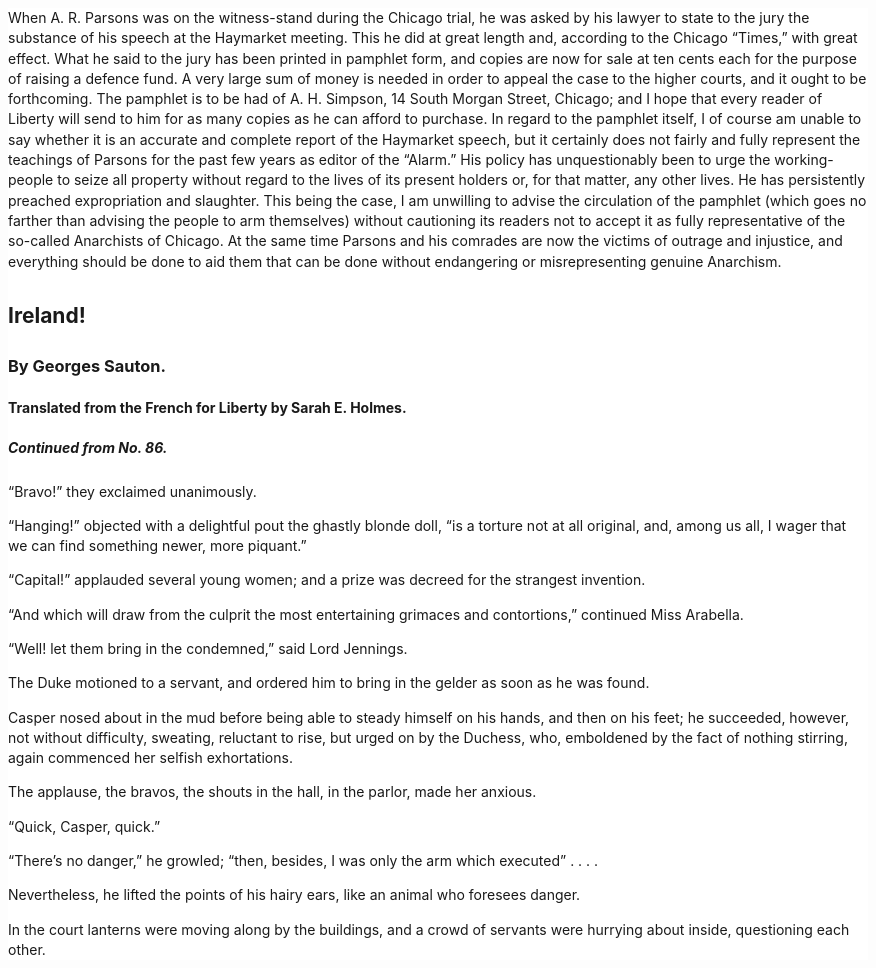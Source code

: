 When A. R. Parsons was on the witness-stand during the Chicago trial, he was asked by his lawyer to state to the jury the substance of his speech at the Haymarket meeting. This he did at great length and, according to the Chicago “Times,” with great effect. What he said to the jury has been printed in pamphlet form, and copies are now for sale at ten cents each for the purpose of raising a defence fund. A very large sum of money is needed in order to appeal the case to the higher courts, and it ought to be forthcoming. The pamphlet is to be had of A. H. Simpson, 14 South Morgan Street, Chicago; and I hope that every reader of Liberty will send to him for as many copies as he can afford to purchase. In regard to the pamphlet itself, I of course am unable to say whether it is an accurate and complete report of the Haymarket speech, but it certainly does not fairly and fully represent the teachings of Parsons for the past few years as editor of the “Alarm.” His policy has unquestionably been to urge the working-people to seize all property without regard to the lives of its present holders or, for that matter, any other lives. He has persistently preached expropriation and slaughter. This being the case, I am unwilling to advise the circulation of the pamphlet (which goes no farther than advising the people to arm themselves) without cautioning its readers not to accept it as fully representative of the so-called Anarchists of Chicago. At the same time Parsons and his comrades are now the victims of outrage and injustice, and everything should be done to aid them that can be done without endangering or misrepresenting genuine Anarchism.

## Ireland!

### By Georges Sauton.

#### Translated from the French for Liberty by Sarah E. Holmes.

##### Continued from No. 86.

“Bravo!” they exclaimed unanimously.

“Hanging!” objected with a delightful pout the ghastly blonde doll, “is a torture not at all original, and, among us all, I wager that we can find something newer, more piquant.”

“Capital!” applauded several young women; and a prize was decreed for the strangest invention.

“And which will draw from the culprit the most entertaining grimaces and contortions,” continued Miss Arabella.

“Well! let them bring in the condemned,” said Lord Jennings.

The Duke motioned to a servant, and ordered him to bring in the gelder as soon as he was found.

Casper nosed about in the mud before being able to steady himself on his hands, and then on his feet; he succeeded, however, not without difficulty, sweating, reluctant to rise, but urged on by the Duchess, who, emboldened by the fact of nothing stirring, again commenced her selfish exhortations.

The applause, the bravos, the shouts in the hall, in the parlor, made her anxious.

“Quick, Casper, quick.”

“There’s no danger,” he growled; “then, besides, I was only the arm which executed” . . . .

Nevertheless, he lifted the points of his hairy ears, like an animal who foresees danger.

In the court lanterns were moving along by the buildings, and a crowd of servants were hurrying about inside, questioning each other.
